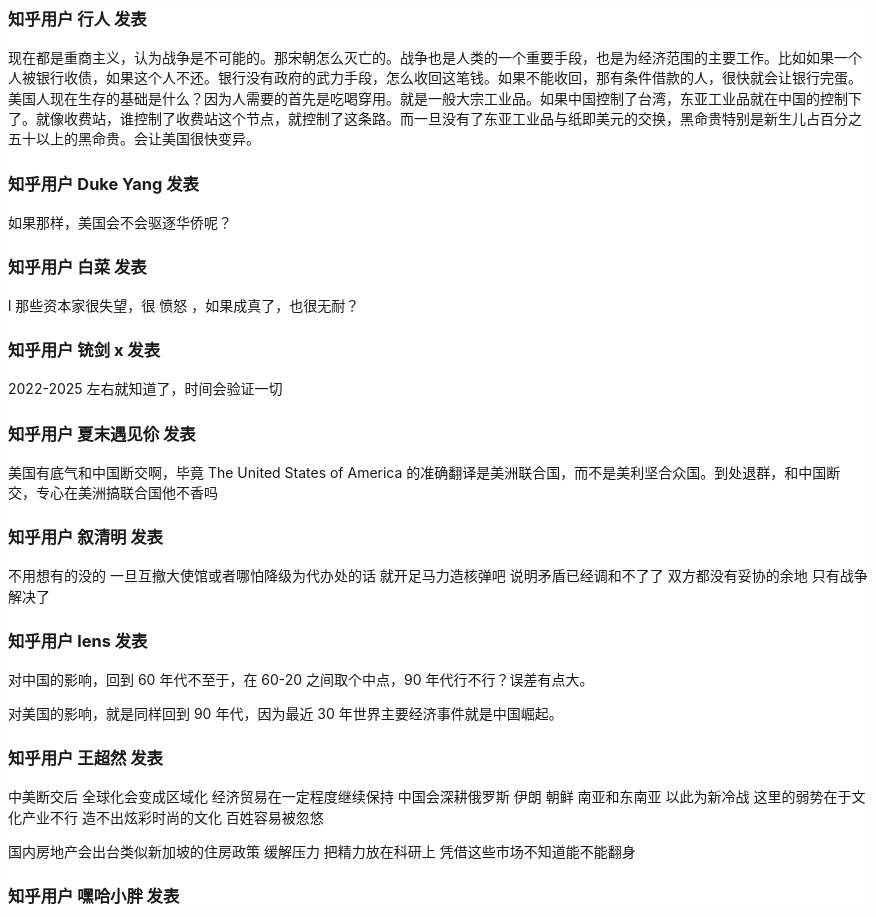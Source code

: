### 知乎用户 行人 发表
    
现在都是重商主义，认为战争是不可能的。那宋朝怎么灭亡的。战争也是人类的一个重要手段，也是为经济范围的主要工作。比如如果一个人被银行收债，如果这个人不还。银行没有政府的武力手段，怎么收回这笔钱。如果不能收回，那有条件借款的人，很快就会让银行完蛋。美国人现在生存的基础是什么？因为人需要的首先是吃喝穿用。就是一般大宗工业品。如果中国控制了台湾，东亚工业品就在中国的控制下了。就像收费站，谁控制了收费站这个节点，就控制了这条路。而一旦没有了东亚工业品与纸即美元的交换，黑命贵特别是新生儿占百分之五十以上的黑命贵。会让美国很快变异。
    
    
    
    
### 知乎用户 Duke Yang 发表
    
如果那样，美国会不会驱逐华侨呢？
    
    
    
    
### 知乎用户 白菜 发表
    
l 那些资本家很失望，很 愤怒 ，如果成真了，也很无耐？
    
    
    
    
### 知乎用户 铳剑 x 发表
    
2022-2025 左右就知道了，时间会验证一切
    
    
    
    
### 知乎用户 夏末遇见伱 发表
    
美国有底气和中国断交啊，毕竟 The United States of America 的准确翻译是美洲联合国，而不是美利坚合众国。到处退群，和中国断交，专心在美洲搞联合国他不香吗
    
    
    
    
### 知乎用户 叙清明 发表
    
不用想有的没的 一旦互撤大使馆或者哪怕降级为代办处的话 就开足马力造核弹吧 说明矛盾已经调和不了了 双方都没有妥协的余地 只有战争解决了
    
    
    
    
### 知乎用户  lens 发表
    
对中国的影响，回到 60 年代不至于，在 60-20 之间取个中点，90 年代行不行？误差有点大。

对美国的影响，就是同样回到 90 年代，因为最近 30 年世界主要经济事件就是中国崛起。
    
    
    
    
### 知乎用户 王超然 发表
    
中美断交后 全球化会变成区域化 经济贸易在一定程度继续保持 中国会深耕俄罗斯 伊朗 朝鲜 南亚和东南亚 以此为新冷战 这里的弱势在于文化产业不行 造不出炫彩时尚的文化 百姓容易被忽悠

国内房地产会出台类似新加坡的住房政策 缓解压力 把精力放在科研上 凭借这些市场不知道能不能翻身
    
    
    
    
### 知乎用户 嘿哈小胖 发表
    
